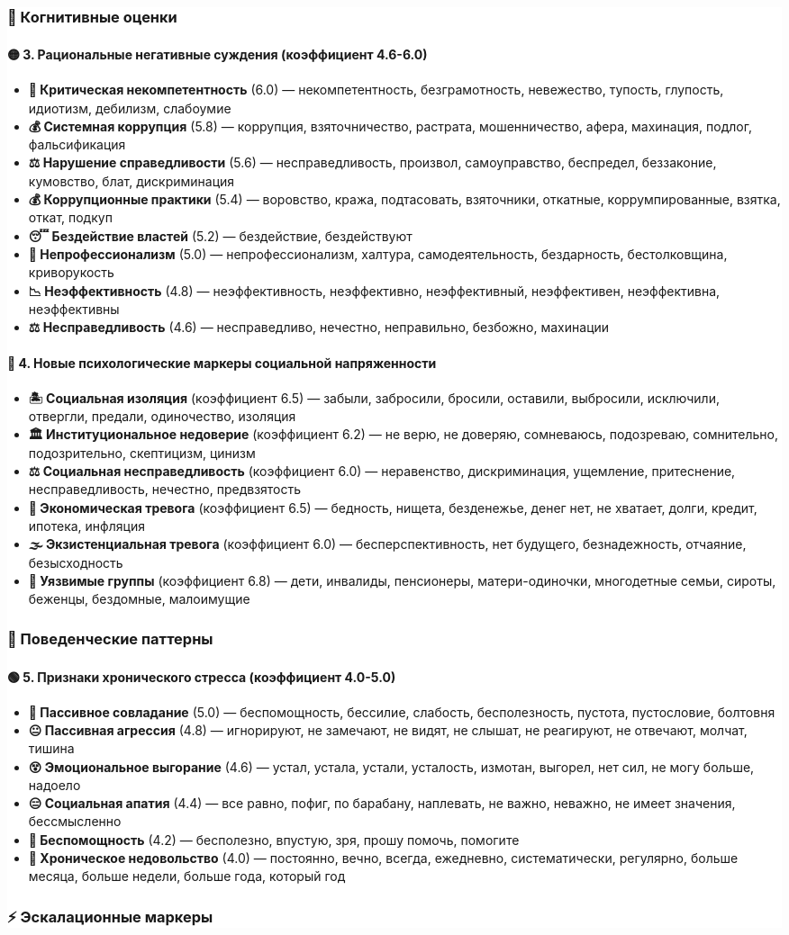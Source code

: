### 🧐 Когнитивные оценки

#### 🟡 3. Рациональные негативные суждения (коэффициент 4.6-6.0)
- **🤦 Критическая некомпетентность** (6.0) — некомпетентность, безграмотность, невежество, тупость, глупость, идиотизм, дебилизм, слабоумие
- **💰 Системная коррупция** (5.8) — коррупция, взяточничество, растрата, мошенничество, афера, махинация, подлог, фальсификация
- **⚖️ Нарушение справедливости** (5.6) — несправедливость, произвол, самоуправство, беспредел, беззаконие, кумовство, блат, дискриминация
- **💰 Коррупционные практики** (5.4) — воровство, кража, подтасовать, взяточники, откатные, коррумпированные, взятка, откат, подкуп
- **😴 Бездействие властей** (5.2) — бездействие, бездействуют
- **🤦 Непрофессионализм** (5.0) — непрофессионализм, халтура, самодеятельность, бездарность, бестолковщина, криворукость
- **📉 Неэффективность** (4.8) — неэффективность, неэффективно, неэффективный, неэффективен, неэффективна, неэффективны
- **⚖️ Несправедливость** (4.6) — несправедливо, нечестно, неправильно, безбожно, махинации

#### 🔵 4. Новые психологические маркеры социальной напряженности
- **🏝️ Социальная изоляция** (коэффициент 6.5) — забыли, забросили, бросили, оставили, выбросили, исключили, отвергли, предали, одиночество, изоляция
- **🏛️ Институциональное недоверие** (коэффициент 6.2) — не верю, не доверяю, сомневаюсь, подозреваю, сомнительно, подозрительно, скептицизм, цинизм
- **⚖️ Социальная несправедливость** (коэффициент 6.0) — неравенство, дискриминация, ущемление, притеснение, несправедливость, нечестно, предвзятость
- **💸 Экономическая тревога** (коэффициент 6.5) — бедность, нищета, безденежье, денег нет, не хватает, долги, кредит, ипотека, инфляция
- **🌫️ Экзистенциальная тревога** (коэффициент 6.0) — бесперспективность, нет будущего, безнадежность, отчаяние, безысходность
- **👥 Уязвимые группы** (коэффициент 6.8) — дети, инвалиды, пенсионеры, матери-одиночки, многодетные семьи, сироты, беженцы, бездомные, малоимущие

### 🚶 Поведенческие паттерны

#### 🟢 5. Признаки хронического стресса (коэффициент 4.0-5.0)
- **🙏 Пассивное совладание** (5.0) — беспомощность, бессилие, слабость, бесполезность, пустота, пустословие, болтовня
- **😐 Пассивная агрессия** (4.8) — игнорируют, не замечают, не видят, не слышат, не реагируют, не отвечают, молчат, тишина
- **😵 Эмоциональное выгорание** (4.6) — устал, устала, устали, усталость, измотан, выгорел, нет сил, не могу больше, надоело
- **😑 Социальная апатия** (4.4) — все равно, пофиг, по барабану, наплевать, не важно, неважно, не имеет значения, бессмысленно
- **🙏 Беспомощность** (4.2) — бесполезно, впустую, зря, прошу помочь, помогите
- **😤 Хроническое недовольство** (4.0) — постоянно, вечно, всегда, ежедневно, систематически, регулярно, больше месяца, больше недели, больше года, который год

### ⚡ Эскалационные маркеры
